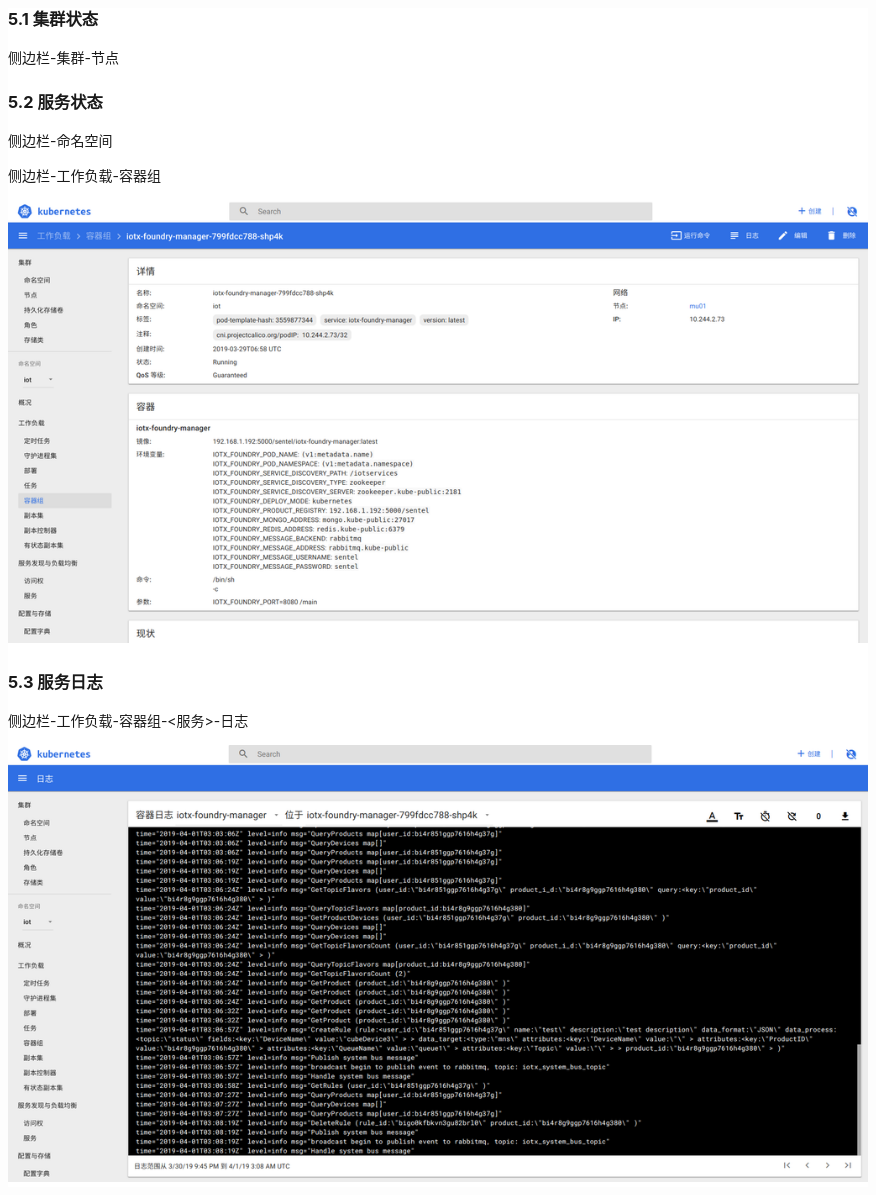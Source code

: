 ### 5.1 集群状态

侧边栏-集群-节点

### 5.2 服务状态

侧边栏-命名空间

侧边栏-工作负载-容器组

![kubectl get node](/assets/img/k8sdashboardpod.png)

### 5.3 服务日志

侧边栏-工作负载-容器组-<服务>-日志

![kubectl get node](/assets/img/k8sdashboardlog.png)
